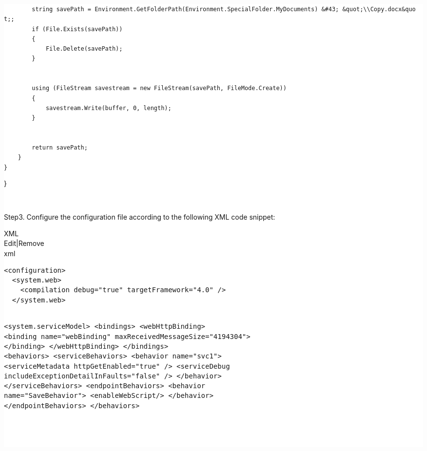 
            string savePath = Environment.GetFolderPath(Environment.SpecialFolder.MyDocuments) &#43; &quot;\\Copy.docx&quot;;
            if (File.Exists(savePath))
            {
                File.Delete(savePath);
            }


            using (FileStream savestream = new FileStream(savePath, FileMode.Create))
            {
                savestream.Write(buffer, 0, length);
            }


            return savePath;
        }
    }
}

</pre>
</div>
</div>
<div class="endscriptcode">&nbsp;</div>
<p class="MsoNormal">Step3. Configure the configuration file according to the following XML code snippet:</p>
<div class="scriptcode">
<div class="pluginEditHolder" pluginCommand="mceScriptCode">
<div class="title"><span>XML</span></div>
<div class="pluginLinkHolder"><span class="pluginEditHolderLink">Edit</span>|<span class="pluginRemoveHolderLink">Remove</span>
</div>
<span class="hidden">xml</span>
<pre class="hidden">
&lt;configuration&gt;
  &lt;system.web&gt;
    &lt;compilation debug=&quot;true&quot; targetFramework=&quot;4.0&quot; /&gt;
  &lt;/system.web&gt;


  &lt;system.serviceModel&gt;
    &lt;bindings&gt;
      &lt;webHttpBinding&gt;
        &lt;binding name=&quot;webBinding&quot; maxReceivedMessageSize=&quot;4194304&quot;&gt;
        &lt;/binding&gt;
      &lt;/webHttpBinding&gt;
    &lt;/bindings&gt;
    &lt;behaviors&gt;
      &lt;serviceBehaviors&gt;
        &lt;behavior name=&quot;svc1&quot;&gt;
          &lt;serviceMetadata httpGetEnabled=&quot;true&quot; /&gt;
          &lt;serviceDebug includeExceptionDetailInFaults=&quot;false&quot; /&gt;
        &lt;/behavior&gt;
      &lt;/serviceBehaviors&gt;
      &lt;endpointBehaviors&gt;
        &lt;behavior name=&quot;SaveBehavior&quot;&gt;
          &lt;enableWebScript/&gt;
        &lt;/behavior&gt;
      &lt;/endpointBehaviors&gt;
    &lt;/behaviors&gt;
 